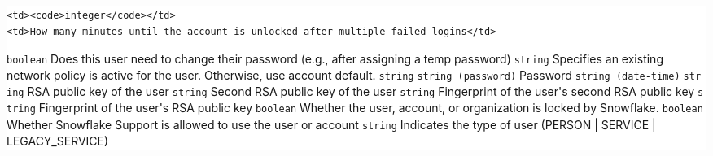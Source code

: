     <td><code>integer</code></td>
    <td>How many minutes until the account is unlocked after multiple failed logins</td>
</tr>
<tr>
    <td><CopyableCode code="must_change_password" /></td>
    <td><code>boolean</code></td>
    <td>Does this user need to change their password (e.g., after assigning a temp password)</td>
</tr>
<tr>
    <td><CopyableCode code="network_policy" /></td>
    <td><code>string</code></td>
    <td>Specifies an existing network policy is active for the user. Otherwise, use account default.</td>
</tr>
<tr>
    <td><CopyableCode code="owner" /></td>
    <td><code>string</code></td>
    <td></td>
</tr>
<tr>
    <td><CopyableCode code="password" /></td>
    <td><code>string (password)</code></td>
    <td>Password</td>
</tr>
<tr>
    <td><CopyableCode code="password_last_set" /></td>
    <td><code>string (date-time)</code></td>
    <td></td>
</tr>
<tr>
    <td><CopyableCode code="rsa_public_key" /></td>
    <td><code>string</code></td>
    <td>RSA public key of the user</td>
</tr>
<tr>
    <td><CopyableCode code="rsa_public_key_2" /></td>
    <td><code>string</code></td>
    <td>Second RSA public key of the user</td>
</tr>
<tr>
    <td><CopyableCode code="rsa_public_key_2_fp" /></td>
    <td><code>string</code></td>
    <td>Fingerprint of the user's second RSA public key</td>
</tr>
<tr>
    <td><CopyableCode code="rsa_public_key_fp" /></td>
    <td><code>string</code></td>
    <td>Fingerprint of the user's RSA public key</td>
</tr>
<tr>
    <td><CopyableCode code="snowflake_lock" /></td>
    <td><code>boolean</code></td>
    <td>Whether the user, account, or organization is locked by Snowflake.</td>
</tr>
<tr>
    <td><CopyableCode code="snowflake_support" /></td>
    <td><code>boolean</code></td>
    <td>Whether Snowflake Support is allowed to use the user or account</td>
</tr>
<tr>
    <td><CopyableCode code="type" /></td>
    <td><code>string</code></td>
    <td>Indicates the type of user (PERSON | SERVICE | LEGACY_SERVICE)</td>
</tr>